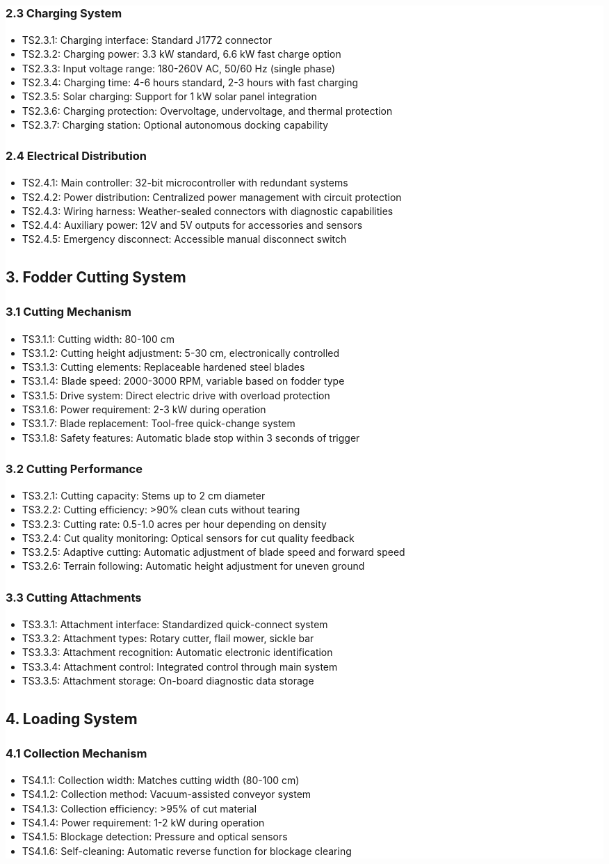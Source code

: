 ### 2.3 Charging System
- TS2.3.1: Charging interface: Standard J1772 connector
- TS2.3.2: Charging power: 3.3 kW standard, 6.6 kW fast charge option
- TS2.3.3: Input voltage range: 180-260V AC, 50/60 Hz (single phase)
- TS2.3.4: Charging time: 4-6 hours standard, 2-3 hours with fast charging
- TS2.3.5: Solar charging: Support for 1 kW solar panel integration
- TS2.3.6: Charging protection: Overvoltage, undervoltage, and thermal protection
- TS2.3.7: Charging station: Optional autonomous docking capability

### 2.4 Electrical Distribution
- TS2.4.1: Main controller: 32-bit microcontroller with redundant systems
- TS2.4.2: Power distribution: Centralized power management with circuit protection
- TS2.4.3: Wiring harness: Weather-sealed connectors with diagnostic capabilities
- TS2.4.4: Auxiliary power: 12V and 5V outputs for accessories and sensors
- TS2.4.5: Emergency disconnect: Accessible manual disconnect switch

## 3. Fodder Cutting System

### 3.1 Cutting Mechanism
- TS3.1.1: Cutting width: 80-100 cm
- TS3.1.2: Cutting height adjustment: 5-30 cm, electronically controlled
- TS3.1.3: Cutting elements: Replaceable hardened steel blades
- TS3.1.4: Blade speed: 2000-3000 RPM, variable based on fodder type
- TS3.1.5: Drive system: Direct electric drive with overload protection
- TS3.1.6: Power requirement: 2-3 kW during operation
- TS3.1.7: Blade replacement: Tool-free quick-change system
- TS3.1.8: Safety features: Automatic blade stop within 3 seconds of trigger

### 3.2 Cutting Performance
- TS3.2.1: Cutting capacity: Stems up to 2 cm diameter
- TS3.2.2: Cutting efficiency: >90% clean cuts without tearing
- TS3.2.3: Cutting rate: 0.5-1.0 acres per hour depending on density
- TS3.2.4: Cut quality monitoring: Optical sensors for cut quality feedback
- TS3.2.5: Adaptive cutting: Automatic adjustment of blade speed and forward speed
- TS3.2.6: Terrain following: Automatic height adjustment for uneven ground

### 3.3 Cutting Attachments
- TS3.3.1: Attachment interface: Standardized quick-connect system
- TS3.3.2: Attachment types: Rotary cutter, flail mower, sickle bar
- TS3.3.3: Attachment recognition: Automatic electronic identification
- TS3.3.4: Attachment control: Integrated control through main system
- TS3.3.5: Attachment storage: On-board diagnostic data storage

## 4. Loading System

### 4.1 Collection Mechanism
- TS4.1.1: Collection width: Matches cutting width (80-100 cm)
- TS4.1.2: Collection method: Vacuum-assisted conveyor system
- TS4.1.3: Collection efficiency: >95% of cut material
- TS4.1.4: Power requirement: 1-2 kW during operation
- TS4.1.5: Blockage detection: Pressure and optical sensors
- TS4.1.6: Self-cleaning: Automatic reverse function for blockage clearing
